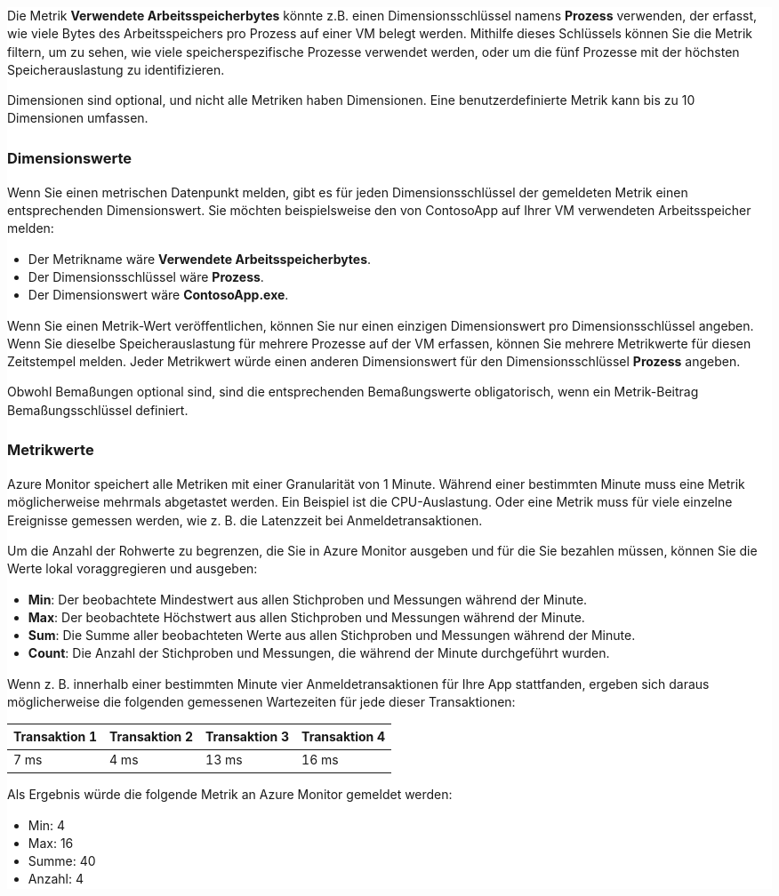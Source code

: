 Die Metrik **Verwendete Arbeitsspeicherbytes** könnte z.B. einen Dimensionsschlüssel namens **Prozess** verwenden, der erfasst, wie viele Bytes des Arbeitsspeichers pro Prozess auf einer VM belegt werden. Mithilfe dieses Schlüssels können Sie die Metrik filtern, um zu sehen, wie viele speicherspezifische Prozesse verwendet werden, oder um die fünf Prozesse mit der höchsten Speicherauslastung zu identifizieren.

Dimensionen sind optional, und nicht alle Metriken haben Dimensionen. Eine benutzerdefinierte Metrik kann bis zu 10 Dimensionen umfassen.

### <a name="dimension-values"></a>Dimensionswerte
Wenn Sie einen metrischen Datenpunkt melden, gibt es für jeden Dimensionsschlüssel der gemeldeten Metrik einen entsprechenden Dimensionswert. Sie möchten beispielsweise den von ContosoApp auf Ihrer VM verwendeten Arbeitsspeicher melden:

* Der Metrikname wäre **Verwendete Arbeitsspeicherbytes**.
* Der Dimensionsschlüssel wäre **Prozess**.
* Der Dimensionswert wäre **ContosoApp.exe**.

Wenn Sie einen Metrik-Wert veröffentlichen, können Sie nur einen einzigen Dimensionswert pro Dimensionsschlüssel angeben. Wenn Sie dieselbe Speicherauslastung für mehrere Prozesse auf der VM erfassen, können Sie mehrere Metrikwerte für diesen Zeitstempel melden. Jeder Metrikwert würde einen anderen Dimensionswert für den Dimensionsschlüssel **Prozess** angeben.

Obwohl Bemaßungen optional sind, sind die entsprechenden Bemaßungswerte obligatorisch, wenn ein Metrik-Beitrag Bemaßungsschlüssel definiert.

### <a name="metric-values"></a>Metrikwerte
Azure Monitor speichert alle Metriken mit einer Granularität von 1 Minute. Während einer bestimmten Minute muss eine Metrik möglicherweise mehrmals abgetastet werden. Ein Beispiel ist die CPU-Auslastung. Oder eine Metrik muss für viele einzelne Ereignisse gemessen werden, wie z. B. die Latenzzeit bei Anmeldetransaktionen. 

Um die Anzahl der Rohwerte zu begrenzen, die Sie in Azure Monitor ausgeben und für die Sie bezahlen müssen, können Sie die Werte lokal voraggregieren und ausgeben:

* **Min**: Der beobachtete Mindestwert aus allen Stichproben und Messungen während der Minute.
* **Max**: Der beobachtete Höchstwert aus allen Stichproben und Messungen während der Minute.
* **Sum**: Die Summe aller beobachteten Werte aus allen Stichproben und Messungen während der Minute.
* **Count**: Die Anzahl der Stichproben und Messungen, die während der Minute durchgeführt wurden.

Wenn z. B. innerhalb einer bestimmten Minute vier Anmeldetransaktionen für Ihre App stattfanden, ergeben sich daraus möglicherweise die folgenden gemessenen Wartezeiten für jede dieser Transaktionen:

|Transaktion 1|Transaktion 2|Transaktion 3|Transaktion 4|
|---|---|---|---|
|7 ms|4 ms|13 ms|16 ms|

Als Ergebnis würde die folgende Metrik an Azure Monitor gemeldet werden:
* Min: 4
* Max: 16
* Summe: 40
* Anzahl: 4
